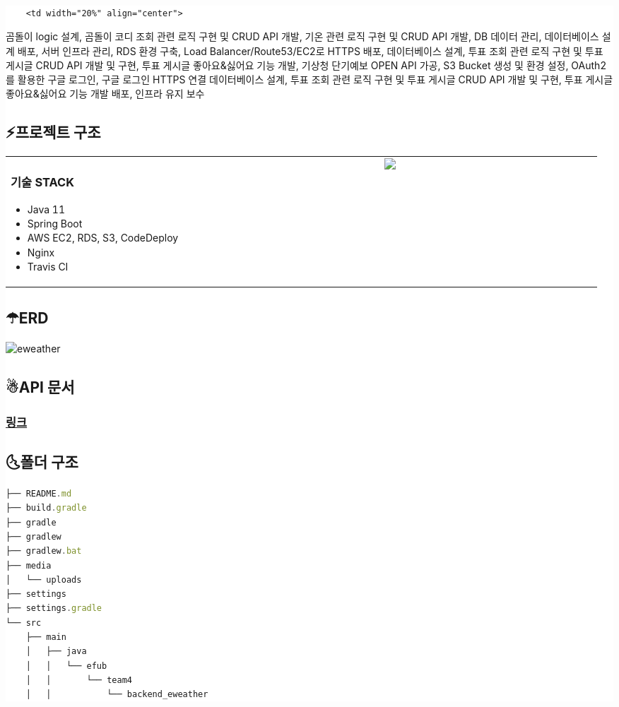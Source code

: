         <td width="20%" align="center">
곰돌이 logic 설계, 곰돌이 코디 조회 관련 로직 구현 및 CRUD API 개발, 기온 관련 로직 구현 및 CRUD API 개발, DB 데이터 관리, 데이터베이스 설계</td>
        <td width="20%" align="center">
배포, 서버 인프라 관리, RDS 환경 구축, Load Balancer/Route53/EC2로 HTTPS 배포, 데이터베이스 설계, 투표 조회 관련 로직 구현 및 투표 게시글 CRUD API 개발 및 구현, 투표 게시글 좋아요&싫어요 기능 개발, 기상청 단기예보 OPEN API 가공, S3 Bucket 생성 및 환경 설정, OAuth2를 활용한 구글 로그인, 구글 로그인 HTTPS 연결 </td>
        <td width="20%" align="center">
데이터베이스 설계, 투표 조회 관련 로직 구현 및 투표 게시글 CRUD API 개발 및 구현, 투표 게시글 좋아요&싫어요 기능 개발</td>
        <td width="20%" align="center">
배포, 인프라 유지 보수</td>
   </tr>
</table>

## ⚡프로젝트 구조

<table>
    <tr width="100%">
        <td width="30%" align="left">
<h3>기술 STACK</h3>
<ul>
<li>Java 11</li>
<li>Spring Boot</li>
<li>AWS EC2, RDS, S3, CodeDeploy</li>
<li>Nginx</li>
<li>Travis CI</li>
</ul>
</td>
        <td width="70%" align="center"><img src="https://eweather-bucket.s3.ap-northeast-2.amazonaws.com/share/readme/structure.png"></td>
    </tr>
</table>


## ☂ERD



![eweather](https://eweather-bucket.s3.ap-northeast-2.amazonaws.com/share/readme/erd2.png)


## ☃API 문서


<b> <h3>[링크](http://api.eweather.site:8081/v2/api-docs) </h3></b>

## 🌜폴더 구조



```jsx
├── README.md
├── build.gradle
├── gradle
├── gradlew
├── gradlew.bat
├── media
│   └── uploads
├── settings
├── settings.gradle
└── src
    ├── main
    │   ├── java
    │   │   └── efub
    │   │       └── team4
    │   │           └── backend_eweather
```